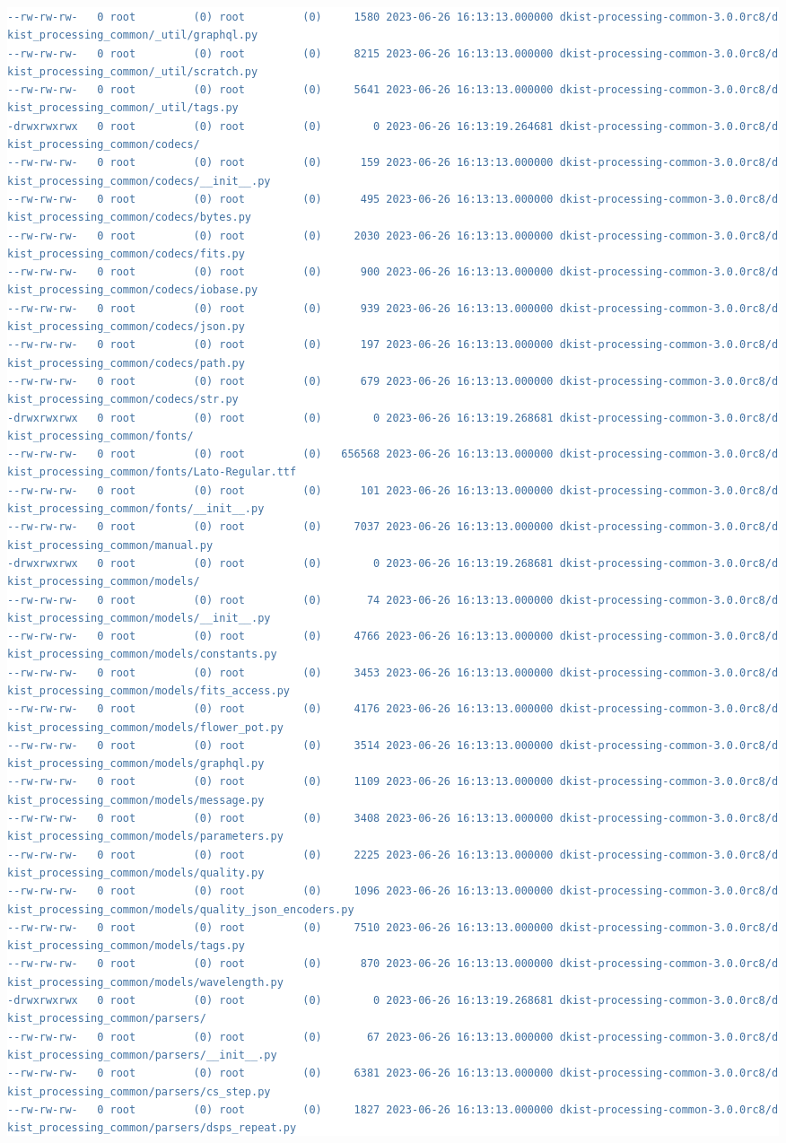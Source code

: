 ```diff
--rw-rw-rw-   0 root         (0) root         (0)     1580 2023-06-26 16:13:13.000000 dkist-processing-common-3.0.0rc8/dkist_processing_common/_util/graphql.py
--rw-rw-rw-   0 root         (0) root         (0)     8215 2023-06-26 16:13:13.000000 dkist-processing-common-3.0.0rc8/dkist_processing_common/_util/scratch.py
--rw-rw-rw-   0 root         (0) root         (0)     5641 2023-06-26 16:13:13.000000 dkist-processing-common-3.0.0rc8/dkist_processing_common/_util/tags.py
-drwxrwxrwx   0 root         (0) root         (0)        0 2023-06-26 16:13:19.264681 dkist-processing-common-3.0.0rc8/dkist_processing_common/codecs/
--rw-rw-rw-   0 root         (0) root         (0)      159 2023-06-26 16:13:13.000000 dkist-processing-common-3.0.0rc8/dkist_processing_common/codecs/__init__.py
--rw-rw-rw-   0 root         (0) root         (0)      495 2023-06-26 16:13:13.000000 dkist-processing-common-3.0.0rc8/dkist_processing_common/codecs/bytes.py
--rw-rw-rw-   0 root         (0) root         (0)     2030 2023-06-26 16:13:13.000000 dkist-processing-common-3.0.0rc8/dkist_processing_common/codecs/fits.py
--rw-rw-rw-   0 root         (0) root         (0)      900 2023-06-26 16:13:13.000000 dkist-processing-common-3.0.0rc8/dkist_processing_common/codecs/iobase.py
--rw-rw-rw-   0 root         (0) root         (0)      939 2023-06-26 16:13:13.000000 dkist-processing-common-3.0.0rc8/dkist_processing_common/codecs/json.py
--rw-rw-rw-   0 root         (0) root         (0)      197 2023-06-26 16:13:13.000000 dkist-processing-common-3.0.0rc8/dkist_processing_common/codecs/path.py
--rw-rw-rw-   0 root         (0) root         (0)      679 2023-06-26 16:13:13.000000 dkist-processing-common-3.0.0rc8/dkist_processing_common/codecs/str.py
-drwxrwxrwx   0 root         (0) root         (0)        0 2023-06-26 16:13:19.268681 dkist-processing-common-3.0.0rc8/dkist_processing_common/fonts/
--rw-rw-rw-   0 root         (0) root         (0)   656568 2023-06-26 16:13:13.000000 dkist-processing-common-3.0.0rc8/dkist_processing_common/fonts/Lato-Regular.ttf
--rw-rw-rw-   0 root         (0) root         (0)      101 2023-06-26 16:13:13.000000 dkist-processing-common-3.0.0rc8/dkist_processing_common/fonts/__init__.py
--rw-rw-rw-   0 root         (0) root         (0)     7037 2023-06-26 16:13:13.000000 dkist-processing-common-3.0.0rc8/dkist_processing_common/manual.py
-drwxrwxrwx   0 root         (0) root         (0)        0 2023-06-26 16:13:19.268681 dkist-processing-common-3.0.0rc8/dkist_processing_common/models/
--rw-rw-rw-   0 root         (0) root         (0)       74 2023-06-26 16:13:13.000000 dkist-processing-common-3.0.0rc8/dkist_processing_common/models/__init__.py
--rw-rw-rw-   0 root         (0) root         (0)     4766 2023-06-26 16:13:13.000000 dkist-processing-common-3.0.0rc8/dkist_processing_common/models/constants.py
--rw-rw-rw-   0 root         (0) root         (0)     3453 2023-06-26 16:13:13.000000 dkist-processing-common-3.0.0rc8/dkist_processing_common/models/fits_access.py
--rw-rw-rw-   0 root         (0) root         (0)     4176 2023-06-26 16:13:13.000000 dkist-processing-common-3.0.0rc8/dkist_processing_common/models/flower_pot.py
--rw-rw-rw-   0 root         (0) root         (0)     3514 2023-06-26 16:13:13.000000 dkist-processing-common-3.0.0rc8/dkist_processing_common/models/graphql.py
--rw-rw-rw-   0 root         (0) root         (0)     1109 2023-06-26 16:13:13.000000 dkist-processing-common-3.0.0rc8/dkist_processing_common/models/message.py
--rw-rw-rw-   0 root         (0) root         (0)     3408 2023-06-26 16:13:13.000000 dkist-processing-common-3.0.0rc8/dkist_processing_common/models/parameters.py
--rw-rw-rw-   0 root         (0) root         (0)     2225 2023-06-26 16:13:13.000000 dkist-processing-common-3.0.0rc8/dkist_processing_common/models/quality.py
--rw-rw-rw-   0 root         (0) root         (0)     1096 2023-06-26 16:13:13.000000 dkist-processing-common-3.0.0rc8/dkist_processing_common/models/quality_json_encoders.py
--rw-rw-rw-   0 root         (0) root         (0)     7510 2023-06-26 16:13:13.000000 dkist-processing-common-3.0.0rc8/dkist_processing_common/models/tags.py
--rw-rw-rw-   0 root         (0) root         (0)      870 2023-06-26 16:13:13.000000 dkist-processing-common-3.0.0rc8/dkist_processing_common/models/wavelength.py
-drwxrwxrwx   0 root         (0) root         (0)        0 2023-06-26 16:13:19.268681 dkist-processing-common-3.0.0rc8/dkist_processing_common/parsers/
--rw-rw-rw-   0 root         (0) root         (0)       67 2023-06-26 16:13:13.000000 dkist-processing-common-3.0.0rc8/dkist_processing_common/parsers/__init__.py
--rw-rw-rw-   0 root         (0) root         (0)     6381 2023-06-26 16:13:13.000000 dkist-processing-common-3.0.0rc8/dkist_processing_common/parsers/cs_step.py
--rw-rw-rw-   0 root         (0) root         (0)     1827 2023-06-26 16:13:13.000000 dkist-processing-common-3.0.0rc8/dkist_processing_common/parsers/dsps_repeat.py
```